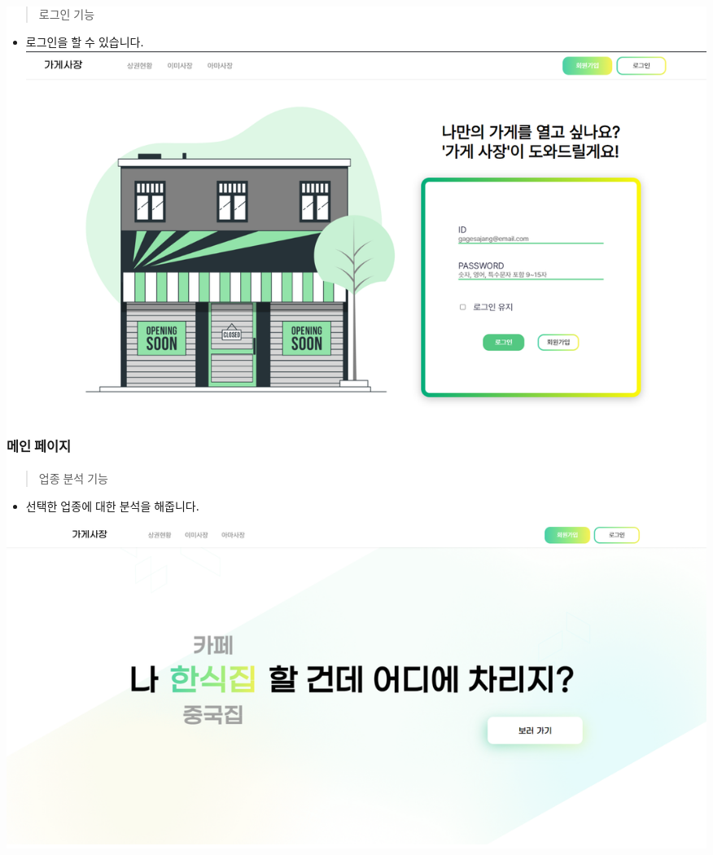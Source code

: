 > 로그인 기능
- 로그인을 할 수 있습니다.
![로그인](/image/registration2.PNG)


### 메인 페이지
> 업종 분석 기능 
- 선택한 업종에 대한 분석을 해줍니다.

![메인](/image/main1.PNG)
